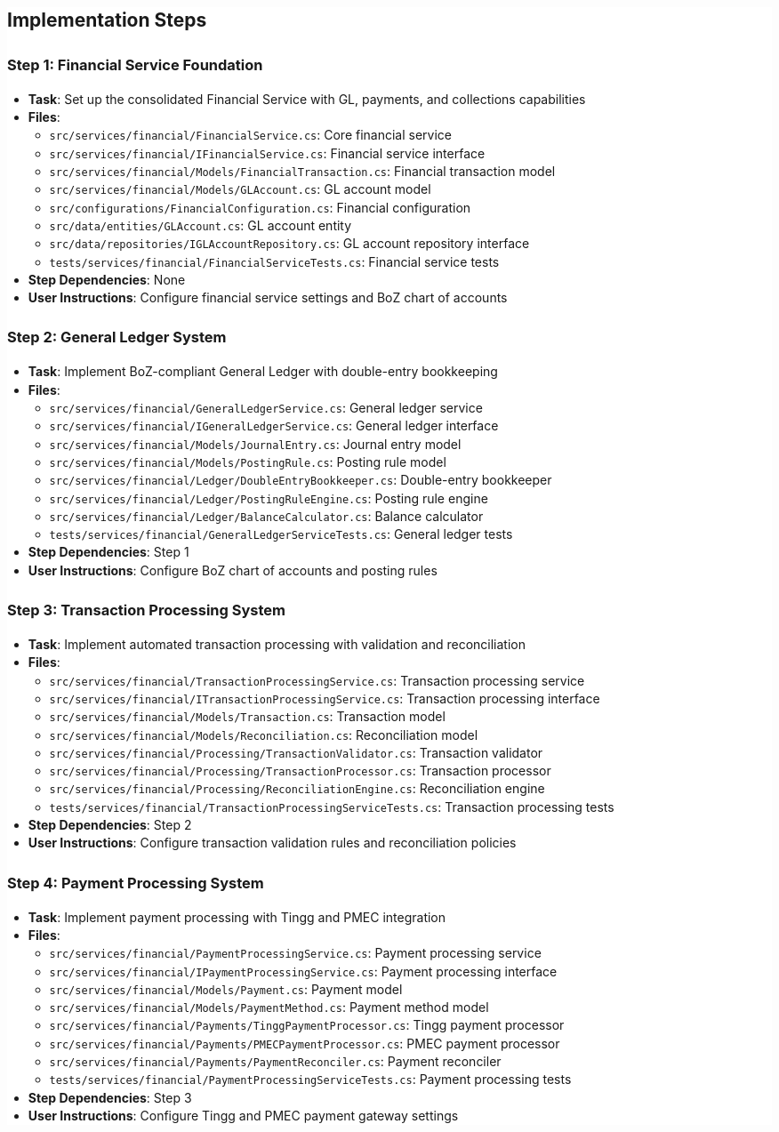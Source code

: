 
## Implementation Steps

### Step 1: Financial Service Foundation
- **Task**: Set up the consolidated Financial Service with GL, payments, and collections capabilities
- **Files**:
  - `src/services/financial/FinancialService.cs`: Core financial service
  - `src/services/financial/IFinancialService.cs`: Financial service interface
  - `src/services/financial/Models/FinancialTransaction.cs`: Financial transaction model
  - `src/services/financial/Models/GLAccount.cs`: GL account model
  - `src/configurations/FinancialConfiguration.cs`: Financial configuration
  - `src/data/entities/GLAccount.cs`: GL account entity
  - `src/data/repositories/IGLAccountRepository.cs`: GL account repository interface
  - `tests/services/financial/FinancialServiceTests.cs`: Financial service tests
- **Step Dependencies**: None
- **User Instructions**: Configure financial service settings and BoZ chart of accounts

### Step 2: General Ledger System
- **Task**: Implement BoZ-compliant General Ledger with double-entry bookkeeping
- **Files**:
  - `src/services/financial/GeneralLedgerService.cs`: General ledger service
  - `src/services/financial/IGeneralLedgerService.cs`: General ledger interface
  - `src/services/financial/Models/JournalEntry.cs`: Journal entry model
  - `src/services/financial/Models/PostingRule.cs`: Posting rule model
  - `src/services/financial/Ledger/DoubleEntryBookkeeper.cs`: Double-entry bookkeeper
  - `src/services/financial/Ledger/PostingRuleEngine.cs`: Posting rule engine
  - `src/services/financial/Ledger/BalanceCalculator.cs`: Balance calculator
  - `tests/services/financial/GeneralLedgerServiceTests.cs`: General ledger tests
- **Step Dependencies**: Step 1
- **User Instructions**: Configure BoZ chart of accounts and posting rules

### Step 3: Transaction Processing System
- **Task**: Implement automated transaction processing with validation and reconciliation
- **Files**:
  - `src/services/financial/TransactionProcessingService.cs`: Transaction processing service
  - `src/services/financial/ITransactionProcessingService.cs`: Transaction processing interface
  - `src/services/financial/Models/Transaction.cs`: Transaction model
  - `src/services/financial/Models/Reconciliation.cs`: Reconciliation model
  - `src/services/financial/Processing/TransactionValidator.cs`: Transaction validator
  - `src/services/financial/Processing/TransactionProcessor.cs`: Transaction processor
  - `src/services/financial/Processing/ReconciliationEngine.cs`: Reconciliation engine
  - `tests/services/financial/TransactionProcessingServiceTests.cs`: Transaction processing tests
- **Step Dependencies**: Step 2
- **User Instructions**: Configure transaction validation rules and reconciliation policies

### Step 4: Payment Processing System
- **Task**: Implement payment processing with Tingg and PMEC integration
- **Files**:
  - `src/services/financial/PaymentProcessingService.cs`: Payment processing service
  - `src/services/financial/IPaymentProcessingService.cs`: Payment processing interface
  - `src/services/financial/Models/Payment.cs`: Payment model
  - `src/services/financial/Models/PaymentMethod.cs`: Payment method model
  - `src/services/financial/Payments/TinggPaymentProcessor.cs`: Tingg payment processor
  - `src/services/financial/Payments/PMECPaymentProcessor.cs`: PMEC payment processor
  - `src/services/financial/Payments/PaymentReconciler.cs`: Payment reconciler
  - `tests/services/financial/PaymentProcessingServiceTests.cs`: Payment processing tests
- **Step Dependencies**: Step 3
- **User Instructions**: Configure Tingg and PMEC payment gateway settings
